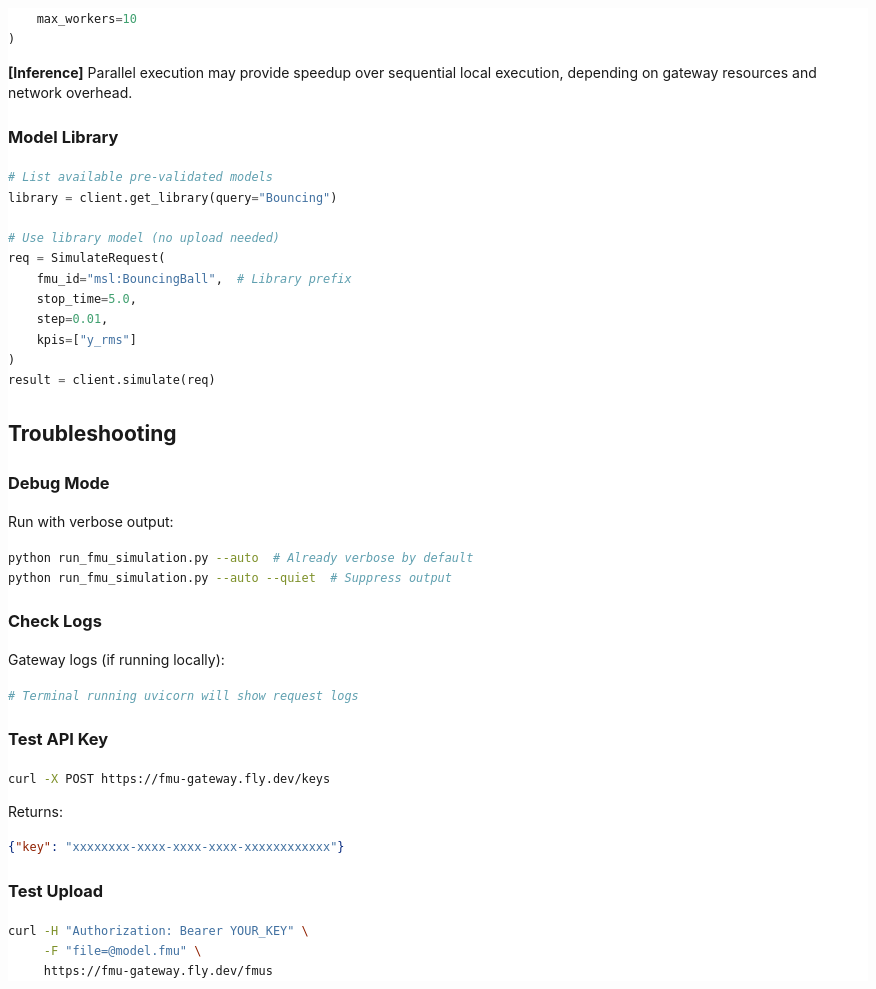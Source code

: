 ```python
    max_workers=10
)
```

**[Inference]** Parallel execution may provide speedup over sequential local execution, depending on gateway resources and network overhead.

### Model Library

```python
# List available pre-validated models
library = client.get_library(query="Bouncing")

# Use library model (no upload needed)
req = SimulateRequest(
    fmu_id="msl:BouncingBall",  # Library prefix
    stop_time=5.0,
    step=0.01,
    kpis=["y_rms"]
)
result = client.simulate(req)
```

## Troubleshooting

### Debug Mode

Run with verbose output:
```bash
python run_fmu_simulation.py --auto  # Already verbose by default
python run_fmu_simulation.py --auto --quiet  # Suppress output
```

### Check Logs

Gateway logs (if running locally):
```bash
# Terminal running uvicorn will show request logs
```

### Test API Key

```bash
curl -X POST https://fmu-gateway.fly.dev/keys
```

Returns:
```json
{"key": "xxxxxxxx-xxxx-xxxx-xxxx-xxxxxxxxxxxx"}
```

### Test Upload

```bash
curl -H "Authorization: Bearer YOUR_KEY" \
     -F "file=@model.fmu" \
     https://fmu-gateway.fly.dev/fmus
```
